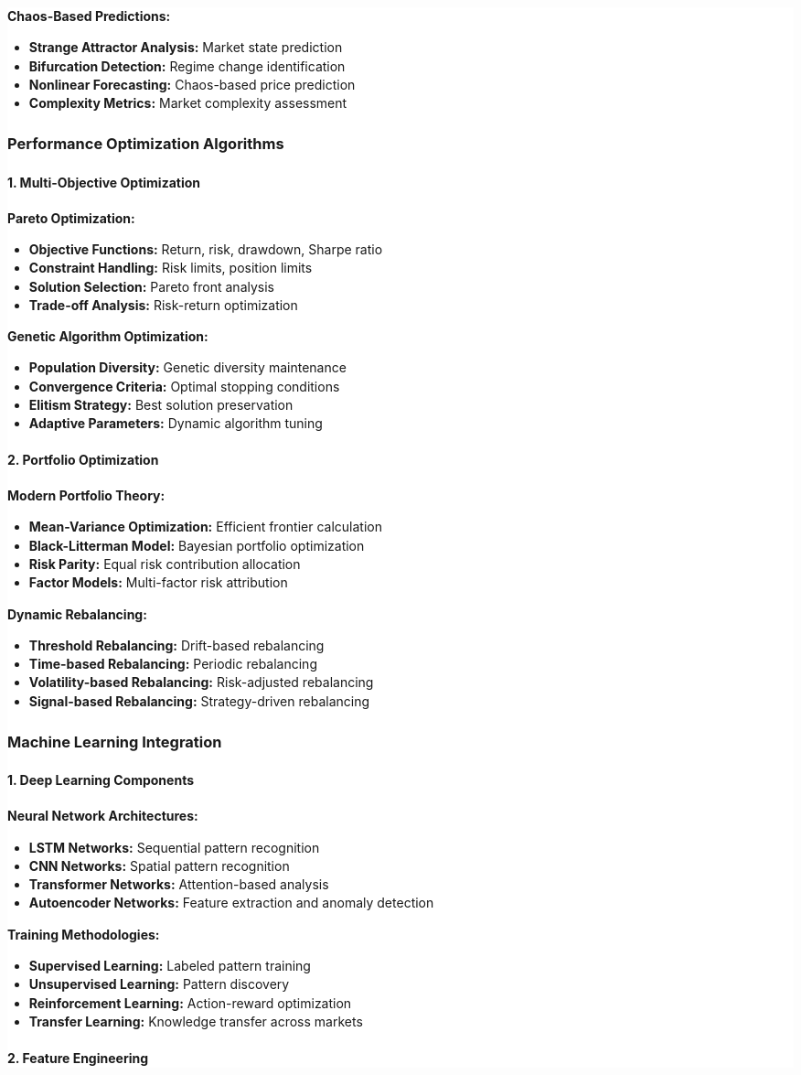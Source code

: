 **Chaos-Based Predictions:**
- **Strange Attractor Analysis:** Market state prediction
- **Bifurcation Detection:** Regime change identification
- **Nonlinear Forecasting:** Chaos-based price prediction
- **Complexity Metrics:** Market complexity assessment

### **Performance Optimization Algorithms**

#### **1. Multi-Objective Optimization**

**Pareto Optimization:**
- **Objective Functions:** Return, risk, drawdown, Sharpe ratio
- **Constraint Handling:** Risk limits, position limits
- **Solution Selection:** Pareto front analysis
- **Trade-off Analysis:** Risk-return optimization

**Genetic Algorithm Optimization:**
- **Population Diversity:** Genetic diversity maintenance
- **Convergence Criteria:** Optimal stopping conditions
- **Elitism Strategy:** Best solution preservation
- **Adaptive Parameters:** Dynamic algorithm tuning

#### **2. Portfolio Optimization**

**Modern Portfolio Theory:**
- **Mean-Variance Optimization:** Efficient frontier calculation
- **Black-Litterman Model:** Bayesian portfolio optimization
- **Risk Parity:** Equal risk contribution allocation
- **Factor Models:** Multi-factor risk attribution

**Dynamic Rebalancing:**
- **Threshold Rebalancing:** Drift-based rebalancing
- **Time-based Rebalancing:** Periodic rebalancing
- **Volatility-based Rebalancing:** Risk-adjusted rebalancing
- **Signal-based Rebalancing:** Strategy-driven rebalancing

### **Machine Learning Integration**

#### **1. Deep Learning Components**

**Neural Network Architectures:**
- **LSTM Networks:** Sequential pattern recognition
- **CNN Networks:** Spatial pattern recognition
- **Transformer Networks:** Attention-based analysis
- **Autoencoder Networks:** Feature extraction and anomaly detection

**Training Methodologies:**
- **Supervised Learning:** Labeled pattern training
- **Unsupervised Learning:** Pattern discovery
- **Reinforcement Learning:** Action-reward optimization
- **Transfer Learning:** Knowledge transfer across markets

#### **2. Feature Engineering**
